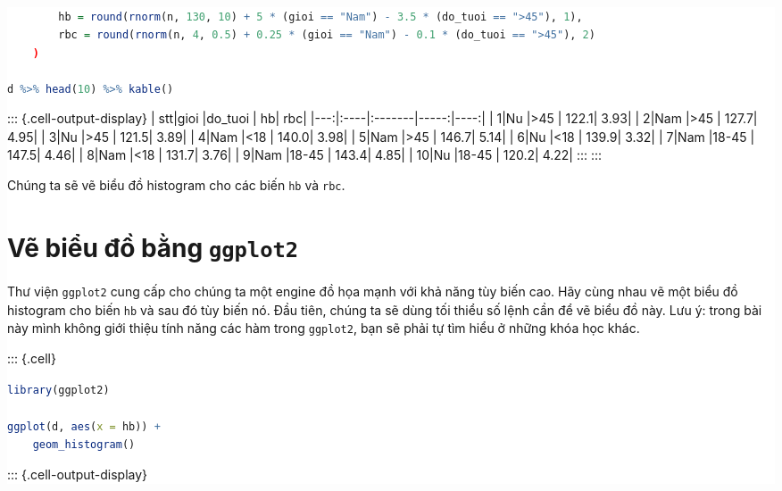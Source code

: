 ```{.r .cell-code}
        hb = round(rnorm(n, 130, 10) + 5 * (gioi == "Nam") - 3.5 * (do_tuoi == ">45"), 1),
        rbc = round(rnorm(n, 4, 0.5) + 0.25 * (gioi == "Nam") - 0.1 * (do_tuoi == ">45"), 2)
    )

d %>% head(10) %>% kable()
```

::: {.cell-output-display}
| stt|gioi |do_tuoi |    hb|  rbc|
|---:|:----|:-------|-----:|----:|
|   1|Nu   |>45     | 122.1| 3.93|
|   2|Nam  |>45     | 127.7| 4.95|
|   3|Nu   |>45     | 121.5| 3.89|
|   4|Nam  |<18     | 140.0| 3.98|
|   5|Nam  |>45     | 146.7| 5.14|
|   6|Nu   |<18     | 139.9| 3.32|
|   7|Nam  |18-45   | 147.5| 4.46|
|   8|Nam  |<18     | 131.7| 3.76|
|   9|Nam  |18-45   | 143.4| 4.85|
|  10|Nu   |18-45   | 120.2| 4.22|
:::
:::


Chúng ta sẽ vẽ biểu đồ histogram cho các biến `hb` và `rbc`.


# Vẽ biểu đồ bằng `ggplot2`

Thư viện `ggplot2` cung cấp cho chúng ta một engine đồ họa mạnh với khả năng tùy biến cao. Hãy cùng nhau vẽ một biểu đồ histogram cho biến `hb` và sau đó tùy biến nó. Đầu tiên, chúng ta sẽ dùng tối thiểu số lệnh cần để vẽ biểu đồ này. Lưu ý: trong bài này mình không giới thiệu tính năng các hàm trong `ggplot2`, bạn sẽ phải tự tìm hiểu ở những khóa học khác.


::: {.cell}

```{.r .cell-code}
library(ggplot2)

ggplot(d, aes(x = hb)) +
    geom_histogram()
```

::: {.cell-output-display}